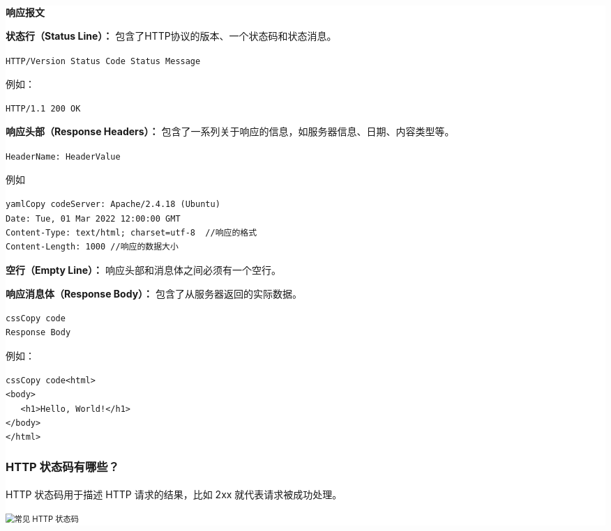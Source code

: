 

**响应报文**

**状态行（Status Line）：** 包含了HTTP协议的版本、一个状态码和状态消息。

```
HTTP/Version Status Code Status Message
```

例如：

```
HTTP/1.1 200 OK
```

**响应头部（Response Headers）：** 包含了一系列关于响应的信息，如服务器信息、日期、内容类型等。

```
HeaderName: HeaderValue
```

例如

```
yamlCopy codeServer: Apache/2.4.18 (Ubuntu)
Date: Tue, 01 Mar 2022 12:00:00 GMT 
Content-Type: text/html; charset=utf-8  //响应的格式
Content-Length: 1000 //响应的数据大小
```

**空行（Empty Line）：** 响应头部和消息体之间必须有一个空行。

**响应消息体（Response Body）：** 包含了从服务器返回的实际数据。

```
cssCopy code
Response Body
```

例如：

```
cssCopy code<html>
<body>
   <h1>Hello, World!</h1>
</body>
</html>
```









### **HTTP 状态码有哪些？**

HTTP 状态码用于描述 HTTP 请求的结果，比如 2xx 就代表请求被成功处理。

<img src="https://oss.javaguide.cn/github/javaguide/cs-basics/network/http-status-code.png" alt="常见 HTTP 状态码" style="zoom: 80%;" />
